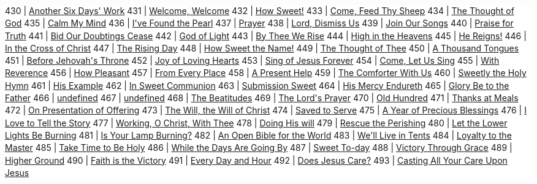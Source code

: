 430  | [Another Six Days' Work](../gitsongs/430.md)
431  | [Welcome, Welcome](../gitsongs/431.md)
432  | [How Sweet!](../gitsongs/432.md)
433  | [Come, Feed Thy Sheep](../gitsongs/433.md)
434  | [The Thought of God](../gitsongs/434.md)
435  | [Calm My Mind](../gitsongs/435.md)
436  | [I've Found the Pearl](../gitsongs/436.md)
437  | [Prayer](../gitsongs/437.md)
438  | [Lord, Dismiss Us](../gitsongs/438.md)
439  | [Join Our Songs](../gitsongs/439.md)
440  | [Praise for Truth](../gitsongs/440.md)
441  | [Bid Our Doubtings Cease](../gitsongs/441.md)
442  | [God of Light](../gitsongs/442.md)
443  | [By Thee We Rise](../gitsongs/443.md)
444  | [High in the Heavens](../gitsongs/444.md)
445  | [He Reigns!](../gitsongs/445.md)
446  | [In the Cross of Christ](../gitsongs/446.md)
447  | [The Rising Day](../gitsongs/447.md)
448  | [How Sweet the Name!](../gitsongs/448.md)
449  | [The Thought of Thee](../gitsongs/449.md)
450  | [A Thousand Tongues](../gitsongs/450.md)
451  | [Before Jehovah's Throne](../gitsongs/451.md)
452  | [Joy of Loving Hearts](../gitsongs/452.md)
453  | [Sing of Jesus Forever](../gitsongs/453.md)
454  | [Come, Let Us Sing](../gitsongs/454.md)
455  | [With Reverence](../gitsongs/455.md)
456  | [How Pleasant](../gitsongs/456.md)
457  | [From Every Place](../gitsongs/457.md)
458  | [A Present Help](../gitsongs/458.md)
459  | [The Comforter With Us](../gitsongs/459.md)
460  | [Sweetly the Holy Hymn](../gitsongs/460.md)
461  | [His Example](../gitsongs/461.md)
462  | [In Sweet Communion](../gitsongs/462.md)
463  | [Submission Sweet](../gitsongs/463.md)
464  | [His Mercy Endureth](../gitsongs/464.md)
465  | [Glory Be to the Father](../gitsongs/465.md)
466  | [undefined](../gitsongs/466.md)
467  | [undefined](../gitsongs/467.md)
468  | [The Beatitudes](../gitsongs/468.md)
469  | [The Lord's Prayer](../gitsongs/469.md)
470  | [Old Hundred](../gitsongs/470.md)
471  | [Thanks at Meals](../gitsongs/471.md)
472  | [On Presentation of Offering](../gitsongs/472.md)
473  | [The Will, the Will of Christ](../gitsongs/473.md)
474  | [Saved to Serve](../gitsongs/474.md)
475  | [A Year of Precious Blessings](../gitsongs/475.md)
476  | [I Love to Tell the Story](../gitsongs/476.md)
477  | [Working, O Christ, With Thee](../gitsongs/477.md)
478  | [Doing His will](../gitsongs/478.md)
479  | [Rescue the Perishing](../gitsongs/479.md)
480  | [Let the Lower Lights Be Burning](../gitsongs/480.md)
481  | [Is Your Lamp Burning?](../gitsongs/481.md)
482  | [An Open Bible for the World](../gitsongs/482.md)
483  | [We'll Live in Tents](../gitsongs/483.md)
484  | [Loyalty to the Master](../gitsongs/484.md)
485  | [Take Time to Be Holy](../gitsongs/485.md)
486  | [While the Days Are Going By](../gitsongs/486.md)
487  | [Sweet To-day](../gitsongs/487.md)
488  | [Victory Through Grace](../gitsongs/488.md)
489  | [Higher Ground](../gitsongs/489.md)
490  | [Faith is the Victory](../gitsongs/490.md)
491  | [Every Day and Hour](../gitsongs/491.md)
492  | [Does Jesus Care?](../gitsongs/492.md)
493  | [Casting All Your Care Upon Jesus](../gitsongs/493.md)